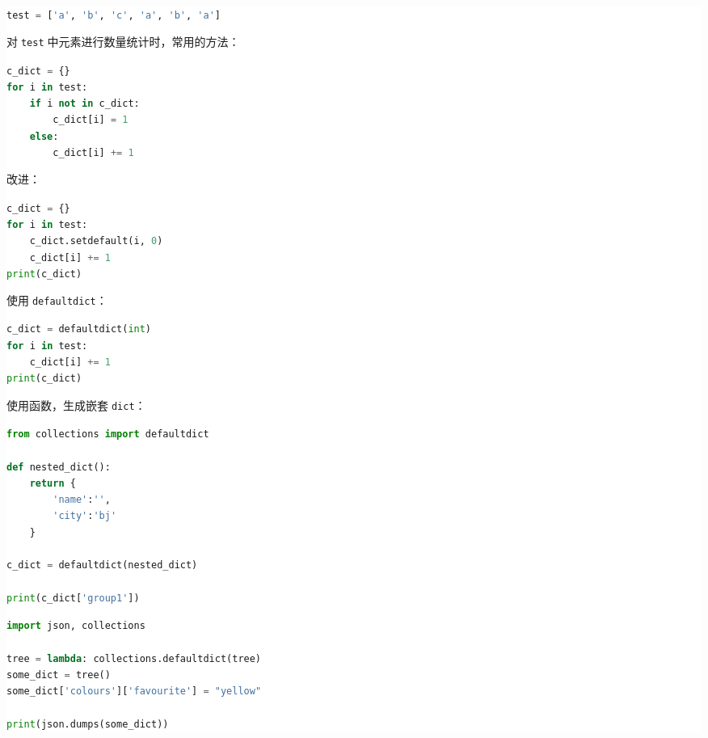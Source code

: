 ```python
test = ['a', 'b', 'c', 'a', 'b', 'a']
```

对 `test` 中元素进行数量统计时，常用的方法：

```python
c_dict = {}
for i in test:
    if i not in c_dict:
        c_dict[i] = 1
    else:
        c_dict[i] += 1
```

改进：

```python
c_dict = {}
for i in test:
    c_dict.setdefault(i, 0)
    c_dict[i] += 1
print(c_dict)
```

使用 `defaultdict`：

```python
c_dict = defaultdict(int)
for i in test:
    c_dict[i] += 1
print(c_dict)
```

使用函数，生成嵌套 `dict`：

```python
from collections import defaultdict

def nested_dict():
    return {
        'name':'',
        'city':'bj'
    }

c_dict = defaultdict(nested_dict)

print(c_dict['group1'])
```

```python
import json, collections

tree = lambda: collections.defaultdict(tree)
some_dict = tree()
some_dict['colours']['favourite'] = "yellow"

print(json.dumps(some_dict))
```
